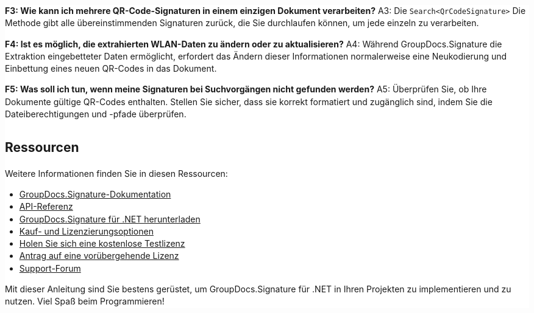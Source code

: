 **F3: Wie kann ich mehrere QR-Code-Signaturen in einem einzigen Dokument verarbeiten?**
A3: Die `Search<QrCodeSignature>` Die Methode gibt alle übereinstimmenden Signaturen zurück, die Sie durchlaufen können, um jede einzeln zu verarbeiten.

**F4: Ist es möglich, die extrahierten WLAN-Daten zu ändern oder zu aktualisieren?**
A4: Während GroupDocs.Signature die Extraktion eingebetteter Daten ermöglicht, erfordert das Ändern dieser Informationen normalerweise eine Neukodierung und Einbettung eines neuen QR-Codes in das Dokument.

**F5: Was soll ich tun, wenn meine Signaturen bei Suchvorgängen nicht gefunden werden?**
A5: Überprüfen Sie, ob Ihre Dokumente gültige QR-Codes enthalten. Stellen Sie sicher, dass sie korrekt formatiert und zugänglich sind, indem Sie die Dateiberechtigungen und -pfade überprüfen.

## Ressourcen
Weitere Informationen finden Sie in diesen Ressourcen:
- [GroupDocs.Signature-Dokumentation](https://docs.groupdocs.com/signature/net/)
- [API-Referenz](https://reference.groupdocs.com/signature/net/)
- [GroupDocs.Signature für .NET herunterladen](https://releases.groupdocs.com/signature/net/)
- [Kauf- und Lizenzierungsoptionen](https://purchase.groupdocs.com/buy)
- [Holen Sie sich eine kostenlose Testlizenz](https://releases.groupdocs.com/signature/net/)
- [Antrag auf eine vorübergehende Lizenz](https://purchase.groupdocs.com/temporary-license/)
- [Support-Forum](https://forum.groupdocs.com/c/signature/)

Mit dieser Anleitung sind Sie bestens gerüstet, um GroupDocs.Signature für .NET in Ihren Projekten zu implementieren und zu nutzen. Viel Spaß beim Programmieren!